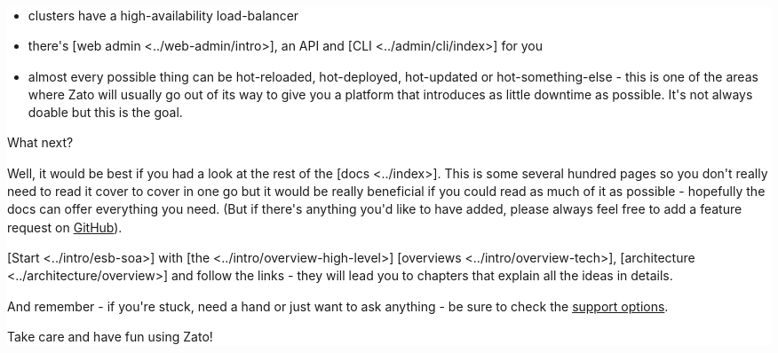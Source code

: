 -   clusters have a high-availability load-balancer

-   there\'s
    [web admin \<../web-admin/intro\>],
    an
    API
    and
    [CLI \<../admin/cli/index\>]
    for you

-   almost every possible thing can be hot-reloaded, hot-deployed, hot-updated
    or hot-something-else - this is one of the areas where Zato will usually go out of
    its way to give you a platform that introduces as little downtime as possible.
    It\'s not always doable but this is the goal.

What next?

Well, it would be best if you had a look at the rest of the
[docs \<../index\>].
This is
some several hundred pages so you don\'t really need to read it cover to cover
in one go but it would be really beneficial if you could read as much of it
as possible - hopefully the docs can offer everything you need. (But if there\'s
anything you\'d like to have added, please always feel free to add a feature request on
[GitHub](https://github.com/zatosource/zato/issues)).

[Start \<../intro/esb-soa\>]
with
[the \<../intro/overview-high-level\>]
[overviews \<../intro/overview-tech\>],
[architecture \<../architecture/overview\>]
and follow the links - they will lead you to chapters that explain
all the ideas in details.

And remember - if you\'re stuck, need a hand or just want to ask anything - be sure
to check the
[support options](http://zato.io/support.html).

Take care and have fun using Zato!
